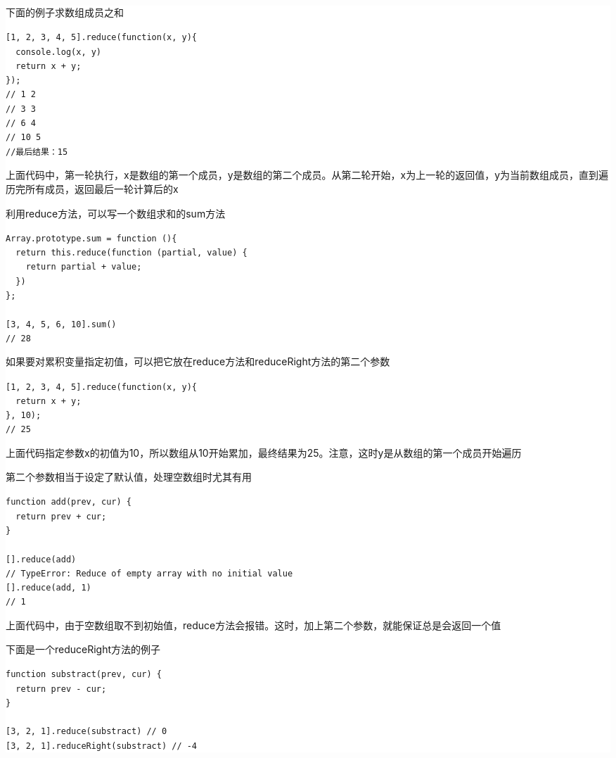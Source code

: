 下面的例子求数组成员之和

```
[1, 2, 3, 4, 5].reduce(function(x, y){
  console.log(x, y)
  return x + y;
});
// 1 2
// 3 3
// 6 4
// 10 5
//最后结果：15
```

上面代码中，第一轮执行，x是数组的第一个成员，y是数组的第二个成员。从第二轮开始，x为上一轮的返回值，y为当前数组成员，直到遍历完所有成员，返回最后一轮计算后的x

利用reduce方法，可以写一个数组求和的sum方法

```
Array.prototype.sum = function (){
  return this.reduce(function (partial, value) {
    return partial + value;
  })
};

[3, 4, 5, 6, 10].sum()
// 28
```

如果要对累积变量指定初值，可以把它放在reduce方法和reduceRight方法的第二个参数

```
[1, 2, 3, 4, 5].reduce(function(x, y){
  return x + y;
}, 10);
// 25
```

上面代码指定参数x的初值为10，所以数组从10开始累加，最终结果为25。注意，这时y是从数组的第一个成员开始遍历

第二个参数相当于设定了默认值，处理空数组时尤其有用

```
function add(prev, cur) {
  return prev + cur;
}

[].reduce(add)
// TypeError: Reduce of empty array with no initial value
[].reduce(add, 1)
// 1
```

上面代码中，由于空数组取不到初始值，reduce方法会报错。这时，加上第二个参数，就能保证总是会返回一个值

下面是一个reduceRight方法的例子

```
function substract(prev, cur) {
  return prev - cur;
}

[3, 2, 1].reduce(substract) // 0
[3, 2, 1].reduceRight(substract) // -4
```

